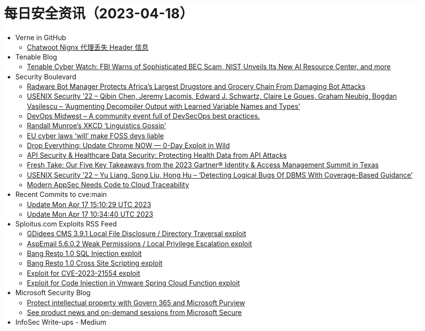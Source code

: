 # 每日安全资讯（2023-04-18）

- Verne in GitHub
  - [Chatwoot Nignx 代理丢失 Header 信息](https://einverne.github.io/post/2023/04/chatwoot-nginx-header-underscore.html)
- Tenable Blog
  - [Tenable Cyber Watch: FBI Warns of Sophisticated BEC Scam, NIST Unveils Its New AI Resource Center, and more](https://www.tenable.com/blog/tenable-cyber-watch-fbi-warns-of-sophisticated-bec-scam-nist-unveils-its-new-ai-resource)
- Security Boulevard
  - [Radware Bot Manager Protects Africa’s Largest Drugstore and Grocery Chain From Damaging Bot Attacks](https://securityboulevard.com/2023/04/radware-bot-manager-protects-africas-largest-drugstore-and-grocery-chain-from-damaging-bot-attacks/)
  - [USENIX Security ’22 – Qibin Chen, Jeremy Lacomis, Edward J. Schwartz, Claire Le Goues, Graham Neubig,  Bogdan Vasilescu – ‘Augmenting Decompiler Output with Learned Variable Names and Types’](https://securityboulevard.com/2023/04/usenix-security-22-qibin-chen-jeremy-lacomis-edward-j-schwartz-claire-le-goues-graham-neubig-bogdan-vasilescu-augmenting-decompiler-output-with-learned-variable-names-and/)
  - [DevOps Midwest – A community event full of DevSecOps best practices.](https://securityboulevard.com/2023/04/devops-midwest-a-community-event-full-of-devsecops-best-practices/)
  - [Randall Munroe’s XKCD ‘Linguistics Gossip’](https://securityboulevard.com/2023/04/randall-munroes-xkcd-linguistics-gossip/)
  - [EU cyber laws ‘will’ make FOSS devs liable](https://securityboulevard.com/2023/04/eu-cyber-laws-will-make-foss-devs-liable/)
  - [Drop Everything: Update Chrome NOW — 0-Day Exploit in Wild](https://securityboulevard.com/2023/04/update-chrome-0-day-in-wild-richixbw/)
  - [API Security & Healthcare Data Security: Protecting Health Data from API Attacks](https://securityboulevard.com/2023/04/api-security-healthcare-data-security-protecting-health-data-from-api-attacks/)
  - [Fresh Take: Our Five Key Takeaways from the 2023 Gartner® Identity & Access Management Summit in Texas](https://securityboulevard.com/2023/04/fresh-take-our-five-key-takeaways-from-the-2023-gartner-identity-access-management-summit-in-texas/)
  - [USENIX Security ’22 – Yu Liang, Song Liu, Hong Hu – ‘Detecting Logical Bugs Of DBMS With Coverage-Based Guidance’](https://securityboulevard.com/2023/04/usenix-security-22-yu-liang-song-liu-hong-hu-detecting-logical-bugs-of-dbms-with-coverage-based-guidance/)
  - [Modern AppSec Needs Code to Cloud Traceability](https://securityboulevard.com/2023/04/modern-appsec-needs-code-to-cloud-traceability/)
- Recent Commits to cve:main
  - [Update Mon Apr 17 15:10:29 UTC 2023](https://github.com/trickest/cve/commit/c67c240d492929dbf9af15d7649a4ce9dc2075f5)
  - [Update Mon Apr 17 10:34:40 UTC 2023](https://github.com/trickest/cve/commit/79391d033c630b6c30bccc0d7c9b96d644d3a738)
- Sploitus.com Exploits RSS Feed
  - [GDidees CMS 3.9.1 Local File Disclosure / Directory Traversal exploit](https://sploitus.com/exploit?id=PACKETSTORM:171894&utm_source=rss&utm_medium=rss)
  - [AspEmail 5.6.0.2 Weak Permissions / Local Privilege Escalation exploit](https://sploitus.com/exploit?id=PACKETSTORM:171905&utm_source=rss&utm_medium=rss)
  - [Bang Resto 1.0 SQL Injection exploit](https://sploitus.com/exploit?id=PACKETSTORM:171900&utm_source=rss&utm_medium=rss)
  - [Bang Resto 1.0 Cross Site Scripting exploit](https://sploitus.com/exploit?id=PACKETSTORM:171899&utm_source=rss&utm_medium=rss)
  - [Exploit for CVE-2023-21554 exploit](https://sploitus.com/exploit?id=62866977-84EF-5442-A56B-514DE01F599F&utm_source=rss&utm_medium=rss)
  - [Exploit for Code Injection in Vmware Spring Cloud Function exploit](https://sploitus.com/exploit?id=FE14C1D9-37CA-5446-B354-C8299FC7FAAC&utm_source=rss&utm_medium=rss)
- Microsoft Security Blog
  - [Protect intellectual property with Govern 365 and Microsoft Purview](https://www.microsoft.com/en-us/security/blog/2023/04/17/protect-intellectual-property-with-govern-365-and-microsoft-purview/)
  - [See product news and on-demand sessions from Microsoft Secure](https://www.microsoft.com/en-us/security/blog/2023/04/17/see-product-news-and-on-demand-sessions-from-microsoft-secure/)
- InfoSec Write-ups - Medium